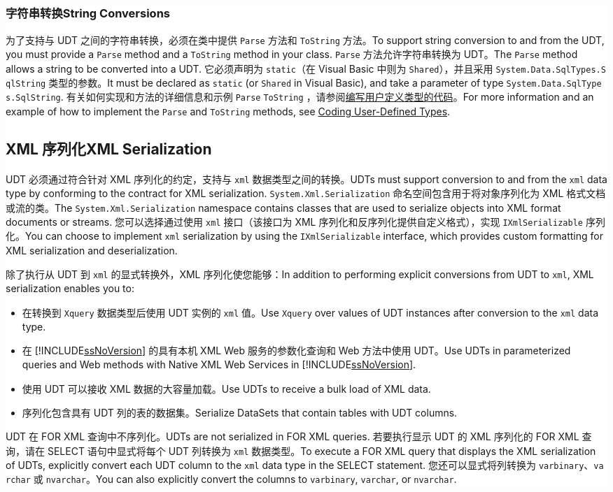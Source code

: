 ### <a name="string-conversions"></a><span data-ttu-id="2d6e9-201">字符串转换</span><span class="sxs-lookup"><span data-stu-id="2d6e9-201">String Conversions</span></span>  
 <span data-ttu-id="2d6e9-202">为了支持与 UDT 之间的字符串转换，必须在类中提供 `Parse` 方法和 `ToString` 方法。</span><span class="sxs-lookup"><span data-stu-id="2d6e9-202">To support string conversion to and from the UDT, you must provide a `Parse` method and a `ToString` method in your class.</span></span> <span data-ttu-id="2d6e9-203">`Parse` 方法允许字符串转换为 UDT。</span><span class="sxs-lookup"><span data-stu-id="2d6e9-203">The `Parse` method allows a string to be converted into a UDT.</span></span> <span data-ttu-id="2d6e9-204">它必须声明为 `static`（在 Visual Basic 中则为 `Shared`），并且采用 `System.Data.SqlTypes.SqlString` 类型的参数。</span><span class="sxs-lookup"><span data-stu-id="2d6e9-204">It must be declared as `static` (or `Shared` in Visual Basic), and take a parameter of type `System.Data.SqlTypes.SqlString`.</span></span> <span data-ttu-id="2d6e9-205">有关如何实现和方法的详细信息和示例 `Parse` `ToString` ，请参阅[编写用户定义类型的代码](creating-user-defined-types-coding.md)。</span><span class="sxs-lookup"><span data-stu-id="2d6e9-205">For more information and an example of how to implement the `Parse` and `ToString` methods, see [Coding User-Defined Types](creating-user-defined-types-coding.md).</span></span>  
  
## <a name="xml-serialization"></a><span data-ttu-id="2d6e9-206">XML 序列化</span><span class="sxs-lookup"><span data-stu-id="2d6e9-206">XML Serialization</span></span>  
 <span data-ttu-id="2d6e9-207">UDT 必须通过符合针对 XML 序列化的约定，支持与 `xml` 数据类型之间的转换。</span><span class="sxs-lookup"><span data-stu-id="2d6e9-207">UDTs must support conversion to and from the `xml` data type by conforming to the contract for XML serialization.</span></span> <span data-ttu-id="2d6e9-208">`System.Xml.Serialization` 命名空间包含用于将对象序列化为 XML 格式文档或流的类。</span><span class="sxs-lookup"><span data-stu-id="2d6e9-208">The `System.Xml.Serialization` namespace contains classes that are used to serialize objects into XML format documents or streams.</span></span> <span data-ttu-id="2d6e9-209">您可以选择通过使用 `xml` 接口（该接口为 XML 序列化和反序列化提供自定义格式），实现 `IXmlSerializable` 序列化。</span><span class="sxs-lookup"><span data-stu-id="2d6e9-209">You can choose to implement `xml` serialization by using the `IXmlSerializable` interface, which provides custom formatting for XML serialization and deserialization.</span></span>  
  
 <span data-ttu-id="2d6e9-210">除了执行从 UDT 到 `xml` 的显式转换外，XML 序列化使您能够：</span><span class="sxs-lookup"><span data-stu-id="2d6e9-210">In addition to performing explicit conversions from UDT to `xml`, XML serialization enables you to:</span></span>  
  
-   <span data-ttu-id="2d6e9-211">在转换到 `Xquery` 数据类型后使用 UDT 实例的 `xml` 值。</span><span class="sxs-lookup"><span data-stu-id="2d6e9-211">Use `Xquery` over values of UDT instances after conversion to the `xml` data type.</span></span>  
  
-   <span data-ttu-id="2d6e9-212">在 [!INCLUDE[ssNoVersion](../../includes/ssnoversion-md.md)] 的具有本机 XML Web 服务的参数化查询和 Web 方法中使用 UDT。</span><span class="sxs-lookup"><span data-stu-id="2d6e9-212">Use UDTs in parameterized queries and Web methods with Native XML Web Services in [!INCLUDE[ssNoVersion](../../includes/ssnoversion-md.md)].</span></span>  
  
-   <span data-ttu-id="2d6e9-213">使用 UDT 可以接收 XML 数据的大容量加载。</span><span class="sxs-lookup"><span data-stu-id="2d6e9-213">Use UDTs to receive a bulk load of XML data.</span></span>  
  
-   <span data-ttu-id="2d6e9-214">序列化包含具有 UDT 列的表的数据集。</span><span class="sxs-lookup"><span data-stu-id="2d6e9-214">Serialize DataSets that contain tables with UDT columns.</span></span>  
  
 <span data-ttu-id="2d6e9-215">UDT 在 FOR XML 查询中不序列化。</span><span class="sxs-lookup"><span data-stu-id="2d6e9-215">UDTs are not serialized in FOR XML queries.</span></span> <span data-ttu-id="2d6e9-216">若要执行显示 UDT 的 XML 序列化的 FOR XML 查询，请在 SELECT 语句中显式将每个 UDT 列转换为 `xml` 数据类型。</span><span class="sxs-lookup"><span data-stu-id="2d6e9-216">To execute a FOR XML query that displays the XML serialization of UDTs, explicitly convert each UDT column to the `xml` data type in the SELECT statement.</span></span> <span data-ttu-id="2d6e9-217">您还可以显式将列转换为 `varbinary`、`varchar` 或 `nvarchar`。</span><span class="sxs-lookup"><span data-stu-id="2d6e9-217">You can also explicitly convert the columns to `varbinary`, `varchar`, or `nvarchar`.</span></span>  
  